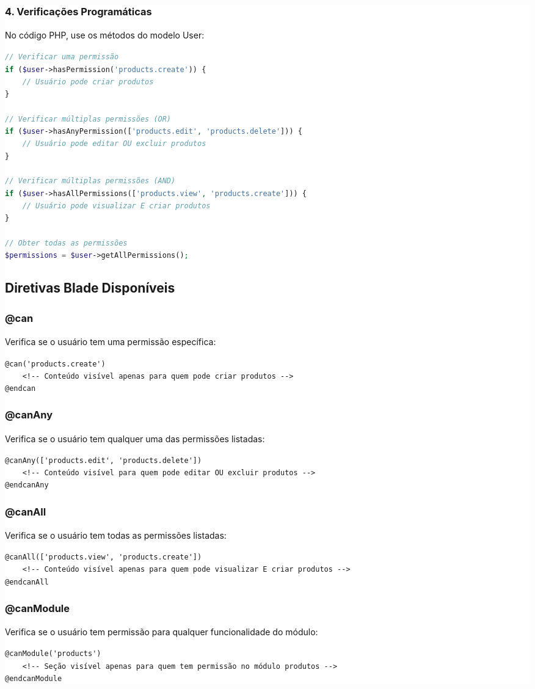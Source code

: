 ### 4. Verificações Programáticas
No código PHP, use os métodos do modelo User:

```php
// Verificar uma permissão
if ($user->hasPermission('products.create')) {
    // Usuário pode criar produtos
}

// Verificar múltiplas permissões (OR)
if ($user->hasAnyPermission(['products.edit', 'products.delete'])) {
    // Usuário pode editar OU excluir produtos
}

// Verificar múltiplas permissões (AND)
if ($user->hasAllPermissions(['products.view', 'products.create'])) {
    // Usuário pode visualizar E criar produtos
}

// Obter todas as permissões
$permissions = $user->getAllPermissions();
```

## Diretivas Blade Disponíveis

### @can
Verifica se o usuário tem uma permissão específica:
```blade
@can('products.create')
    <!-- Conteúdo visível apenas para quem pode criar produtos -->
@endcan
```

### @canAny
Verifica se o usuário tem qualquer uma das permissões listadas:
```blade
@canAny(['products.edit', 'products.delete'])
    <!-- Conteúdo visível para quem pode editar OU excluir produtos -->
@endcanAny
```

### @canAll
Verifica se o usuário tem todas as permissões listadas:
```blade
@canAll(['products.view', 'products.create'])
    <!-- Conteúdo visível apenas para quem pode visualizar E criar produtos -->
@endcanAll
```

### @canModule
Verifica se o usuário tem permissão para qualquer funcionalidade do módulo:
```blade
@canModule('products')
    <!-- Seção visível apenas para quem tem permissão no módulo produtos -->
@endcanModule
```
